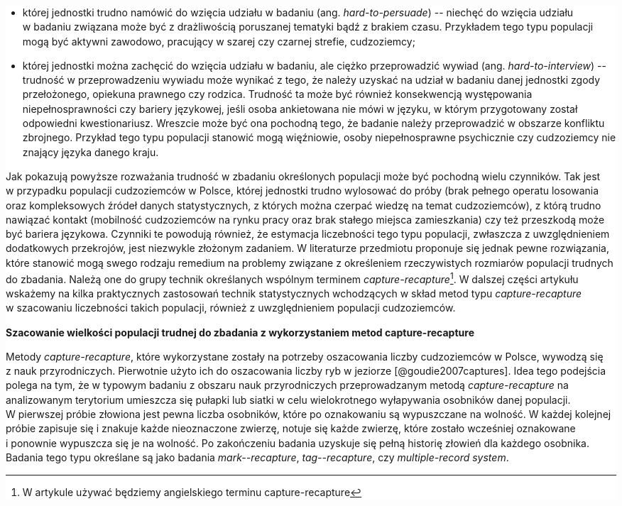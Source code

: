 -   której jednostki trudno namówić do wzięcia udziału w badaniu (ang.
    *hard-to-persuade*) -- niechęć do wzięcia udziału w badaniu związana
    może być z drażliwością poruszanej tematyki bądź z brakiem czasu.
    Przykładem tego typu populacji mogą być aktywni zawodowo, pracujący
    w szarej czy czarnej strefie, cudzoziemcy;

-   której jednostki można zachęcić do wzięcia udziału w badaniu, ale
    ciężko przeprowadzić wywiad (ang. *hard-to-interview*) -- trudność
    w przeprowadzeniu wywiadu może wynikać z tego, że należy uzyskać na
    udział w badaniu danej jednostki zgody przełożonego, opiekuna
    prawnego czy rodzica. Trudność ta może być również konsekwencją
    występowania niepełnosprawności czy bariery językowej, jeśli osoba
    ankietowana nie mówi w języku, w którym przygotowany został
    odpowiedni kwestionariusz. Wreszcie może być ona pochodną tego, że
    badanie należy przeprowadzić w obszarze konfliktu zbrojnego.
    Przykład tego typu populacji stanowić mogą więźniowie, osoby
    niepełnosprawne psychicznie czy cudzoziemcy nie znający języka
    danego kraju.

Jak pokazują powyższe rozważania trudność w zbadaniu określonych
populacji może być pochodną wielu czynników. Tak jest w przypadku
populacji cudzoziemców w Polsce, której jednostki trudno wylosować do
próby (brak pełnego operatu losowania oraz kompleksowych źródeł danych
statystycznych, z których można czerpać wiedzę na temat cudzoziemców),
z którą trudno nawiązać kontakt (mobilność cudzoziemców na rynku pracy
oraz brak stałego miejsca zamieszkania) czy też przeszkodą może być
bariera językowa. Czynniki te powodują również, że estymacja liczebności
tego typu populacji, zwłaszcza z uwzględnieniem dodatkowych przekrojów,
jest niezwykle złożonym zadaniem. W literaturze przedmiotu proponuje się
jednak pewne rozwiązania, które stanowić mogą swego rodzaju remedium na
problemy związane z określeniem rzeczywistych rozmiarów populacji
trudnych do zbadania. Należą one do grupy technik określanych wspólnym
terminem *capture-recapture*[^4]. W dalszej części artykułu wskażemy na
kilka praktycznych zastosowań technik statystycznych wchodzących w skład
metod typu *capture-recapture* w szacowaniu liczebności takich
populacji, również z uwzględnieniem populacji cudzoziemców.

**Szacowanie wielkości populacji trudnej do zbadania z wykorzystaniem
metod capture-recapture**

Metody *capture-recapture*, które wykorzystane zostały na potrzeby
oszacowania liczby cudzoziemców w Polsce, wywodzą się z nauk
przyrodniczych. Pierwotnie użyto ich do oszacowania liczby ryb
w jeziorze [@goudie2007captures]. Idea tego podejścia polega na tym, że
w typowym badaniu z obszaru nauk przyrodniczych przeprowadzanym metodą
*capture-recapture* na analizowanym terytorium umieszcza się pułapki lub
siatki w celu wielokrotnego wyłapywania osobników danej populacji.
W pierwszej próbie złowiona jest pewna liczba osobników, które po
oznakowaniu są wypuszczane na wolność. W każdej kolejnej próbie zapisuje
się i znakuje każde nieoznaczone zwierzę, notuje się każde zwierzę,
które zostało wcześniej oznakowane i ponownie wypuszcza się je na
wolność. Po zakończeniu badania uzyskuje się pełną historię złowień dla
każdego osobnika. Badania tego typu określane są jako badania
*mark--recapture*, *tag--recapture*, czy *multiple-record system*.


[^1]: ang. *Respondent Driven Sampling* -- metoda doboru jednostek do
[^2]: W pracy badawczej, na podstawie której powstał niniejszy artykuł,
[^3]: Podstawa prawna -- ustawa z dnia 12 grudnia 2013 r.
[^4]: W artykule używać będziemy angielskiego terminu capture-recapture
[^5]: Możliwe jest również zastosowanie metody w przypadku jednego
[^6]: Autor w swojej pracy używał zamiennie pojęć *unauthorized
[^7]: Na potrzeby szacunku liczby cudzoziemców rozpatrywane były złożone
[^8]: W tym celu można wykorzystać łączenie deterministyczne
[^9]: Jest to tzw. notacja nawiasowa, która w przypadku modeli
[^10]: Na potrzeby artykułu przyjęto $B=500$.
[^11]: W podobny sposób można wyznaczyć te miary dla liczebności
[^12]: Przedział ten wyznaczany jest metodą percentylową. Na przykład,
[^13]: W łączeniu zbiorów wykorzystanych w niniejszym artykule
[^14]: Pełen raport wraz z załącznikami dostępny jest na stronie